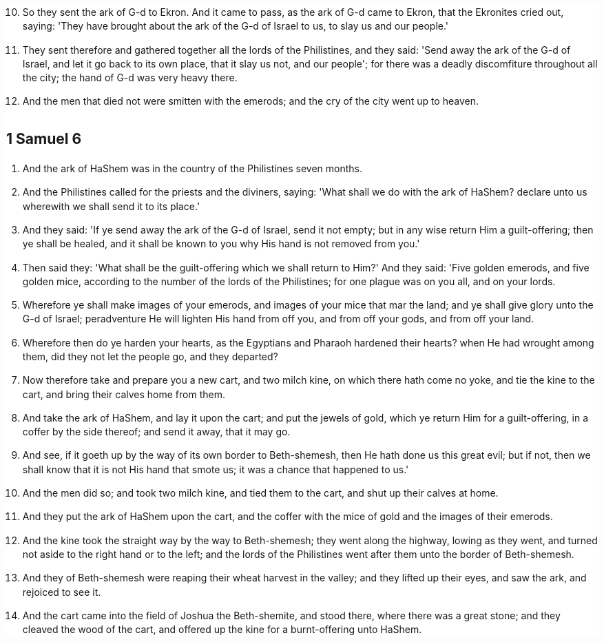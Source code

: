 10. So they sent the ark of G-d to Ekron. And it came to pass, as the ark of G-d came to Ekron, that the Ekronites cried out, saying: 'They have brought about the ark of the G-d of Israel to us, to slay us and our people.'

11. They sent therefore and gathered together all the lords of the Philistines, and they said: 'Send away the ark of the G-d of Israel, and let it go back to its own place, that it slay us not, and our people'; for there was a deadly discomfiture throughout all the city; the hand of G-d was very heavy there.

12. And the men that died not were smitten with the emerods; and the cry of the city went up to heaven. 

## 1 Samuel 6

1. And the ark of HaShem was in the country of the Philistines seven months.

2. And the Philistines called for the priests and the diviners, saying: 'What shall we do with the ark of HaShem? declare unto us wherewith we shall send it to its place.'

3. And they said: 'If ye send away the ark of the G-d of Israel, send it not empty; but in any wise return Him a guilt-offering; then ye shall be healed, and it shall be known to you why His hand is not removed from you.'

4. Then said they: 'What shall be the guilt-offering which we shall return to Him?' And they said: 'Five golden emerods, and five golden mice, according to the number of the lords of the Philistines; for one plague was on you all, and on your lords.

5. Wherefore ye shall make images of your emerods, and images of your mice that mar the land; and ye shall give glory unto the G-d of Israel; peradventure He will lighten His hand from off you, and from off your gods, and from off your land.

6. Wherefore then do ye harden your hearts, as the Egyptians and Pharaoh hardened their hearts? when He had wrought among them, did they not let the people go, and they departed?

7. Now therefore take and prepare you a new cart, and two milch kine, on which there hath come no yoke, and tie the kine to the cart, and bring their calves home from them.

8. And take the ark of HaShem, and lay it upon the cart; and put the jewels of gold, which ye return Him for a guilt-offering, in a coffer by the side thereof; and send it away, that it may go.

9. And see, if it goeth up by the way of its own border to Beth-shemesh, then He hath done us this great evil; but if not, then we shall know that it is not His hand that smote us; it was a chance that happened to us.'

10. And the men did so; and took two milch kine, and tied them to the cart, and shut up their calves at home.

11. And they put the ark of HaShem upon the cart, and the coffer with the mice of gold and the images of their emerods.

12. And the kine took the straight way by the way to Beth-shemesh; they went along the highway, lowing as they went, and turned not aside to the right hand or to the left; and the lords of the Philistines went after them unto the border of Beth-shemesh.

13. And they of Beth-shemesh were reaping their wheat harvest in the valley; and they lifted up their eyes, and saw the ark, and rejoiced to see it.

14. And the cart came into the field of Joshua the Beth-shemite, and stood there, where there was a great stone; and they cleaved the wood of the cart, and offered up the kine for a burnt-offering unto HaShem.
